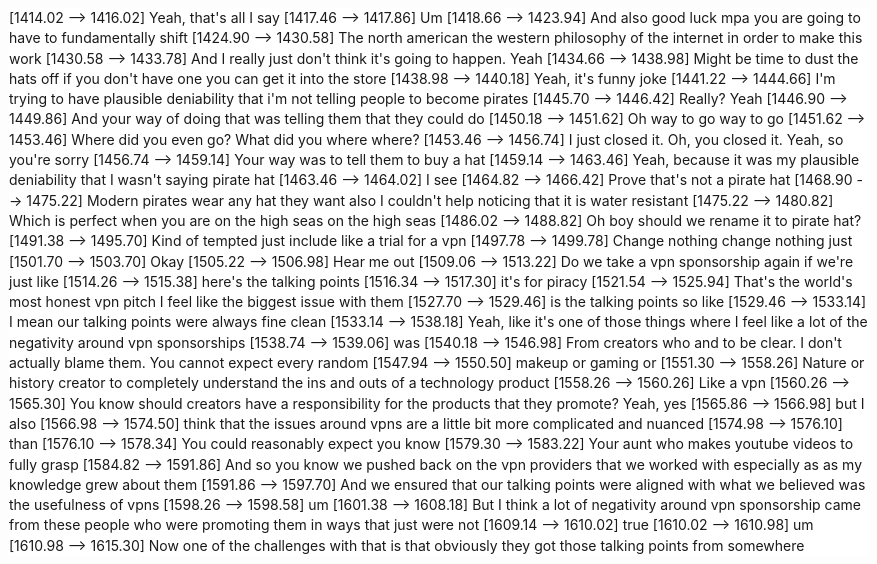 [1414.02 --> 1416.02]  Yeah, that's all I say
[1417.46 --> 1417.86]  Um
[1418.66 --> 1423.94]  And also good luck mpa you are going to have to fundamentally shift
[1424.90 --> 1430.58]  The north american the western philosophy of the internet in order to make this work
[1430.58 --> 1433.78]  And I really just don't think it's going to happen. Yeah
[1434.66 --> 1438.98]  Might be time to dust the hats off if you don't have one you can get it into the store
[1438.98 --> 1440.18]  Yeah, it's funny joke
[1441.22 --> 1444.66]  I'm trying to have plausible deniability that i'm not telling people to become pirates
[1445.70 --> 1446.42]  Really? Yeah
[1446.90 --> 1449.86]  And your way of doing that was telling them that they could do
[1450.18 --> 1451.62]  Oh way to go way to go
[1451.62 --> 1453.46]  Where did you even go? What did you where where?
[1453.46 --> 1456.74]  I just closed it. Oh, you closed it. Yeah, so you're sorry
[1456.74 --> 1459.14]  Your way was to tell them to buy a hat
[1459.14 --> 1463.46]  Yeah, because it was my plausible deniability that I wasn't saying pirate hat
[1463.46 --> 1464.02]  I see
[1464.82 --> 1466.42]  Prove that's not a pirate hat
[1468.90 --> 1475.22]  Modern pirates wear any hat they want also I couldn't help noticing that it is water resistant
[1475.22 --> 1480.82]  Which is perfect when you are on the high seas on the high seas
[1486.02 --> 1488.82]  Oh boy should we rename it to pirate hat?
[1491.38 --> 1495.70]  Kind of tempted just include like a trial for a vpn
[1497.78 --> 1499.78]  Change nothing change nothing just
[1501.70 --> 1503.70]  Okay
[1505.22 --> 1506.98]  Hear me out
[1509.06 --> 1513.22]  Do we take a vpn sponsorship again if we're just like
[1514.26 --> 1515.38]  here's the talking points
[1516.34 --> 1517.30]  it's for piracy
[1521.54 --> 1525.94]  That's the world's most honest vpn pitch I feel like the biggest issue with them
[1527.70 --> 1529.46]  is the talking points so like
[1529.46 --> 1533.14]  I mean our talking points were always fine clean
[1533.14 --> 1538.18]  Yeah, like it's one of those things where I feel like a lot of the negativity around vpn sponsorships
[1538.74 --> 1539.06]  was
[1540.18 --> 1546.98]  From creators who and to be clear. I don't actually blame them. You cannot expect every random
[1547.94 --> 1550.50]  makeup or gaming or
[1551.30 --> 1558.26]  Nature or history creator to completely understand the ins and outs of a technology product
[1558.26 --> 1560.26]  Like a vpn
[1560.26 --> 1565.30]  You know should creators have a responsibility for the products that they promote? Yeah, yes
[1565.86 --> 1566.98]  but I also
[1566.98 --> 1574.50]  think that the issues around vpns are a little bit more complicated and nuanced
[1574.98 --> 1576.10]  than
[1576.10 --> 1578.34]  You could reasonably expect you know
[1579.30 --> 1583.22]  Your aunt who makes youtube videos to fully grasp
[1584.82 --> 1591.86]  And so you know we pushed back on the vpn providers that we worked with especially as as my knowledge grew about them
[1591.86 --> 1597.70]  And we ensured that our talking points were aligned with what we believed was the usefulness of vpns
[1598.26 --> 1598.58]  um
[1601.38 --> 1608.18]  But I think a lot of negativity around vpn sponsorship came from these people who were promoting them in ways that just were not
[1609.14 --> 1610.02]  true
[1610.02 --> 1610.98]  um
[1610.98 --> 1615.30]  Now one of the challenges with that is that obviously they got those talking points from somewhere